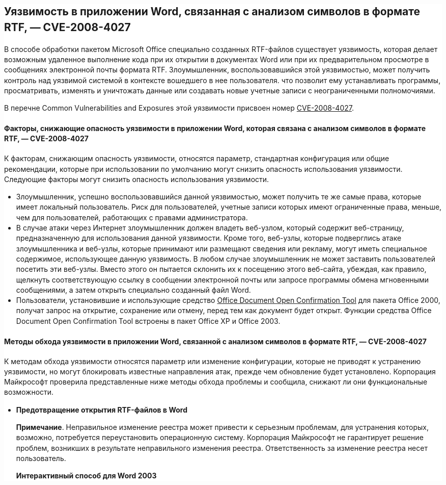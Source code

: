 Уязвимость в приложении Word, связанная с анализом символов в формате RTF, — CVE-2008-4027
------------------------------------------------------------------------------------------

<span></span>
В способе обработки пакетом Microsoft Office специально созданных RTF-файлов существует уязвимость, которая делает возможным удаленное выполнение кода при их открытии в документах Word или при их предварительном просмотре в сообщениях электронной почты формата RTF. Злоумышленник, воспользовавшийся этой уязвимостью, может получить контроль над уязвимой системой в контексте вошедшего в нее пользователя. что позволит ему устанавливать программы, просматривать, изменять и уничтожать данные или создавать новые учетные записи с неограниченными полномочиями.

В перечне Common Vulnerabilities and Exposures этой уязвимости присвоен номер [CVE-2008-4027](http://www.cve.mitre.org/cgi-bin/cvename.cgi?name=cve-2008-4027).

#### Факторы, снижающие опасность уязвимости в приложении Word, которая связана с анализом символов в формате RTF, — CVE-2008-4027

К факторам, снижающим опасность уязвимости, относятся параметр, стандартная конфигурация или общие рекомендации, которые при использовании по умолчанию могут снизить опасность использования уязвимости. Следующие факторы могут снизить опасность использования уязвимости.

-   Злоумышленник, успешно воспользовавшийся данной уязвимостью, может получить те же самые права, которые имеет локальный пользователь. Риск для пользователей, учетные записи которых имеют ограниченные права, меньше, чем для пользователей, работающих с правами администратора.
-   В случае атаки через Интернет злоумышленник должен владеть веб-узлом, который содержит веб-страницу, предназначенную для использования данной уязвимости. Кроме того, веб-узлы, которые подверглись атаке злоумышленника и веб-узлы, которые принимают или размещают сведения или рекламу, могут иметь специальное содержимое, использующее данную уязвимость. В любом случае злоумышленник не может заставить пользователей посетить эти веб-узлы. Вместо этого он пытается склонить их к посещению этого веб-сайта, убеждая, как правило, щелкнуть соответствующую ссылку в сообщении электронной почты или запросе программы обмена мгновенными сообщениями, а затем открыть специально созданный файл Word.
-   Пользователи, установившие и использующие средство [Office Document Open Confirmation Tool](http://www.microsoft.com/downloads/details.aspx?familyid=8b5762d2-077f-4031-9ee6-c9538e9f2a2f) для пакета Office 2000, получат запрос на открытие, сохранение или отмену, перед тем как документ будет открыт. Функции средства Office Document Open Confirmation Tool встроены в пакет Office XP и Office 2003.

#### Методы обхода уязвимости в приложении Word, связанной с анализом символов в формате RTF, — CVE-2008-4027

К методам обхода уязвимости относятся параметр или изменение конфигурации, которые не приводят к устранению уязвимости, но могут блокировать известные направления атак, прежде чем обновление будет установлено. Корпорация Майкрософт проверила представленные ниже методы обхода проблемы и сообщила, снижают ли они функциональные возможности.

-   **Предотвращение открытия RTF-файлов в Word**

    **Примечание**. Неправильное изменение реестра может привести к серьезным проблемам, для устранения которых, возможно, потребуется переустановить операционную систему. Корпорация Майкрософт не гарантирует решение проблем, возникших в результате неправильного изменения реестра. Ответственность за изменение реестра несет пользователь.

    **Интерактивный способ для Word 2003**

